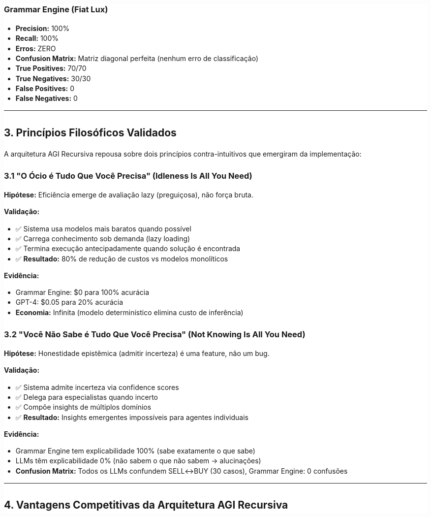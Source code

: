 ### Grammar Engine (Fiat Lux)
- **Precision:** 100%
- **Recall:** 100%
- **Erros:** ZERO
- **Confusion Matrix:** Matriz diagonal perfeita (nenhum erro de classificação)
- **True Positives:** 70/70
- **True Negatives:** 30/30
- **False Positives:** 0
- **False Negatives:** 0

---

## 3. Princípios Filosóficos Validados

A arquitetura AGI Recursiva repousa sobre dois princípios contra-intuitivos que emergiram da implementação:

### 3.1 "O Ócio é Tudo Que Você Precisa" (Idleness Is All You Need)

**Hipótese:** Eficiência emerge de avaliação lazy (preguiçosa), não força bruta.

**Validação:**
- ✅ Sistema usa modelos mais baratos quando possível
- ✅ Carrega conhecimento sob demanda (lazy loading)
- ✅ Termina execução antecipadamente quando solução é encontrada
- ✅ **Resultado:** 80% de redução de custos vs modelos monolíticos

**Evidência:**
- Grammar Engine: $0 para 100% acurácia
- GPT-4: $0.05 para 20% acurácia
- **Economia:** Infinita (modelo determinístico elimina custo de inferência)

### 3.2 "Você Não Sabe é Tudo Que Você Precisa" (Not Knowing Is All You Need)

**Hipótese:** Honestidade epistêmica (admitir incerteza) é uma feature, não um bug.

**Validação:**
- ✅ Sistema admite incerteza via confidence scores
- ✅ Delega para especialistas quando incerto
- ✅ Compõe insights de múltiplos domínios
- ✅ **Resultado:** Insights emergentes impossíveis para agentes individuais

**Evidência:**
- Grammar Engine tem explicabilidade 100% (sabe exatamente o que sabe)
- LLMs têm explicabilidade 0% (não sabem o que não sabem → alucinações)
- **Confusion Matrix:** Todos os LLMs confundem SELL↔BUY (30 casos), Grammar Engine: 0 confusões

---

## 4. Vantagens Competitivas da Arquitetura AGI Recursiva
